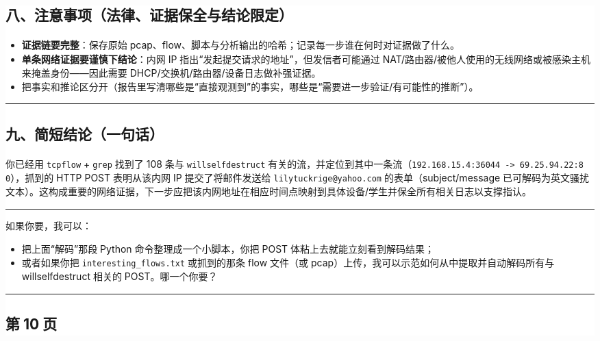 
## 八、注意事项（法律、证据保全与结论限定）

* **证据链要完整**：保存原始 pcap、flow、脚本与分析输出的哈希；记录每一步谁在何时对证据做了什么。
* **单条网络证据要谨慎下结论**：内网 IP 指出“发起提交请求的地址”，但发信者可能通过 NAT/路由器/被他人使用的无线网络或被感染主机来掩盖身份——因此需要 DHCP/交换机/路由器/设备日志做补强证据。
* 把事实和推论区分开（报告里写清哪些是“直接观测到”的事实，哪些是“需要进一步验证/有可能性的推断”）。

---

## 九、简短结论（一句话）

你已经用 `tcpflow` + `grep` 找到了 108 条与 `willselfdestruct` 有关的流，并定位到其中一条流（`192.168.15.4:36044 -> 69.25.94.22:80`），抓到的 HTTP POST 表明从该内网 IP 提交了将邮件发送给 `lilytuckrige@yahoo.com` 的表单（subject/message 已可解码为英文骚扰文本）。这构成重要的网络证据，下一步应把该内网地址在相应时间点映射到具体设备/学生并保全所有相关日志以支撑指认。

---

如果你要，我可以：

* 把上面“解码”那段 Python 命令整理成一个小脚本，你把 POST 体粘上去就能立刻看到解码结果；
* 或者如果你把 `interesting_flows.txt` 或抓到的那条 flow 文件（或 pcap）上传，我可以示范如何从中提取并自动解码所有与 willselfdestruct 相关的 POST。哪一个你要？


---

## 第 10 页
